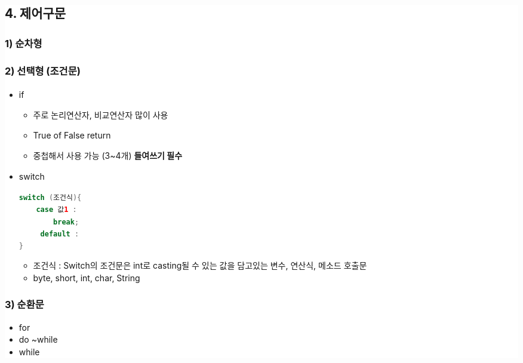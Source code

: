

## 4. 제어구문

### 1) 순차형

### 2) 선택형 (조건문)

* if

  * 주로 논리연산자, 비교연산자 많이 사용

  * True of False return

  * 중첩해서 사용 가능 (3~4개)  **들여쓰기 필수**

    

* switch

  ```java
  switch (조건식){
      case 값1 :
          break;
       default :   
  }
  ```

  * 조건식 : Switch의 조건문은 int로 casting될 수 있는 값을 담고있는 변수, 연산식, 메소드 호출문
  * byte, short, int, char, String

### 3) 순환문

* for
* do ~while
* while

